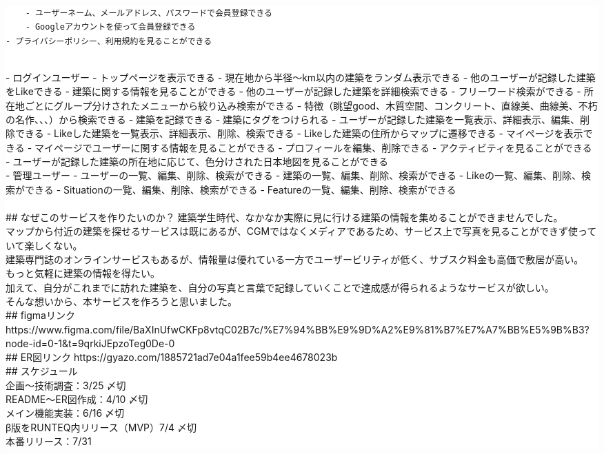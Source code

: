 		- ユーザーネーム、メールアドレス、パスワードで会員登録できる  
  		- Googleアカウントを使って会員登録できる  
  	- プライバシーポリシー、利用規約を見ることができる  
  <br>
- ログインユーザー  
	- トップページを表示できる  
 		- 現在地から半径〜km以内の建築をランダム表示できる  
  		- 他のユーザーが記録した建築をLikeできる  
		- 建築に関する情報を見ることができる  
	- 他のユーザーが記録した建築を詳細検索できる  
		- フリーワード検索ができる  
  		- 所在地ごとにグループ分けされたメニューから絞り込み検索ができる  
		- 特徴（眺望good、木質空間、コンクリート、直線美、曲線美、不朽の名作、、、）から検索できる  
	- 建築を記録できる
   		- 建築にタグをつけられる  
	- ユーザーが記録した建築を一覧表示、詳細表示、編集、削除できる  
 	- Likeした建築を一覧表示、詳細表示、削除、検索できる  
		- Likeした建築の住所からマップに遷移できる  
		- マイページを表示できる  
	- マイページでユーザーに関する情報を見ることができる  
  		- プロフィールを編集、削除できる
		- アクティビティを見ることができる  
		- ユーザーが記録した建築の所在地に応じて、色分けされた日本地図を見ることができる  
  <br>
- 管理ユーザー  
	- ユーザーの一覧、編集、削除、検索ができる  
	- 建築の一覧、編集、削除、検索ができる  
	- Likeの一覧、編集、削除、検索ができる  
	- Situationの一覧、編集、削除、検索ができる  
	- Featureの一覧、編集、削除、検索ができる  
<br><br>
## なぜこのサービスを作りたいのか？
建築学生時代、なかなか実際に見に行ける建築の情報を集めることができませんでした。<br>
マップから付近の建築を探せるサービスは既にあるが、CGMではなくメディアであるため、サービス上で写真を見ることができず使っていて楽しくない。<br>
建築専門誌のオンラインサービスもあるが、情報量は優れている一方でユーザービリティが低く、サブスク料金も高価で敷居が高い。<br>
もっと気軽に建築の情報を得たい。<br>
加えて、自分がこれまでに訪れた建築を、自分の写真と言葉で記録していくことで達成感が得られるようなサービスが欲しい。<br>
そんな想いから、本サービスを作ろうと思いました。<br>
## figmaリンク  
https://www.figma.com/file/BaXInUfwCKFp8vtqC02B7c/%E7%94%BB%E9%9D%A2%E9%81%B7%E7%A7%BB%E5%9B%B3?node-id=0-1&t=9qrkiJEpzoTeg0De-0  
<br>
## ER図リンク  
https://gyazo.com/1885721ad7e04a1fee59b4ee4678023b  
<br>
## スケジュール<br>
企画〜技術調査：3/25 〆切
<br>
README〜ER図作成：4/10 〆切
<br>
メイン機能実装：6/16 〆切
<br>
β版をRUNTEQ内リリース（MVP）7/4 〆切
<br>
本番リリース：7/31
<br>
  
